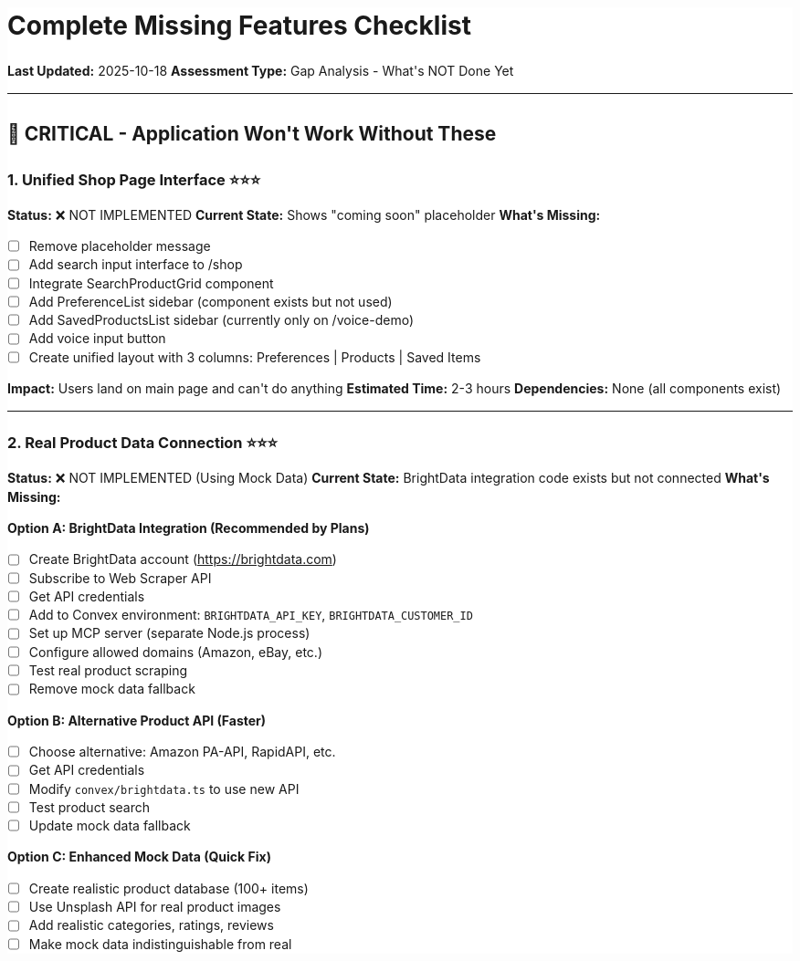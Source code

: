 # Complete Missing Features Checklist

**Last Updated:** 2025-10-18
**Assessment Type:** Gap Analysis - What's NOT Done Yet

---

## 🔴 CRITICAL - Application Won't Work Without These

### 1. Unified Shop Page Interface ⭐⭐⭐
**Status:** ❌ NOT IMPLEMENTED
**Current State:** Shows "coming soon" placeholder
**What's Missing:**
- [ ] Remove placeholder message
- [ ] Add search input interface to /shop
- [ ] Integrate SearchProductGrid component
- [ ] Add PreferenceList sidebar (component exists but not used)
- [ ] Add SavedProductsList sidebar (currently only on /voice-demo)
- [ ] Add voice input button
- [ ] Create unified layout with 3 columns: Preferences | Products | Saved Items

**Impact:** Users land on main page and can't do anything
**Estimated Time:** 2-3 hours
**Dependencies:** None (all components exist)

---

### 2. Real Product Data Connection ⭐⭐⭐
**Status:** ❌ NOT IMPLEMENTED (Using Mock Data)
**Current State:** BrightData integration code exists but not connected
**What's Missing:**

**Option A: BrightData Integration (Recommended by Plans)**
- [ ] Create BrightData account (https://brightdata.com)
- [ ] Subscribe to Web Scraper API
- [ ] Get API credentials
- [ ] Add to Convex environment: `BRIGHTDATA_API_KEY`, `BRIGHTDATA_CUSTOMER_ID`
- [ ] Set up MCP server (separate Node.js process)
- [ ] Configure allowed domains (Amazon, eBay, etc.)
- [ ] Test real product scraping
- [ ] Remove mock data fallback

**Option B: Alternative Product API (Faster)**
- [ ] Choose alternative: Amazon PA-API, RapidAPI, etc.
- [ ] Get API credentials
- [ ] Modify `convex/brightdata.ts` to use new API
- [ ] Test product search
- [ ] Update mock data fallback

**Option C: Enhanced Mock Data (Quick Fix)**
- [ ] Create realistic product database (100+ items)
- [ ] Use Unsplash API for real product images
- [ ] Add realistic categories, ratings, reviews
- [ ] Make mock data indistinguishable from real
